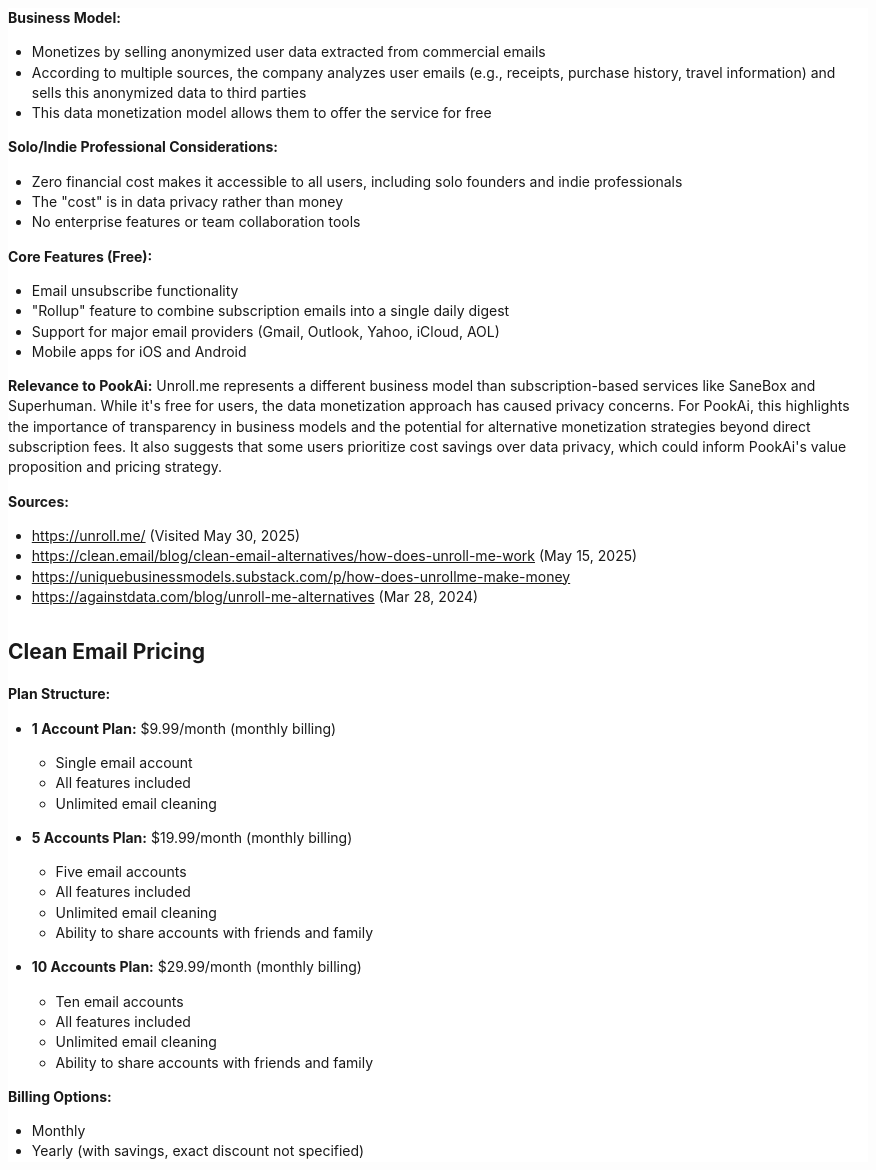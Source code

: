 **Business Model:**
- Monetizes by selling anonymized user data extracted from commercial emails
- According to multiple sources, the company analyzes user emails (e.g., receipts, purchase history, travel information) and sells this anonymized data to third parties
- This data monetization model allows them to offer the service for free

**Solo/Indie Professional Considerations:**
- Zero financial cost makes it accessible to all users, including solo founders and indie professionals
- The "cost" is in data privacy rather than money
- No enterprise features or team collaboration tools

**Core Features (Free):**
- Email unsubscribe functionality
- "Rollup" feature to combine subscription emails into a single daily digest
- Support for major email providers (Gmail, Outlook, Yahoo, iCloud, AOL)
- Mobile apps for iOS and Android

**Relevance to PookAi:**
Unroll.me represents a different business model than subscription-based services like SaneBox and Superhuman. While it's free for users, the data monetization approach has caused privacy concerns. For PookAi, this highlights the importance of transparency in business models and the potential for alternative monetization strategies beyond direct subscription fees. It also suggests that some users prioritize cost savings over data privacy, which could inform PookAi's value proposition and pricing strategy.

**Sources:** 
- https://unroll.me/ (Visited May 30, 2025)
- https://clean.email/blog/clean-email-alternatives/how-does-unroll-me-work (May 15, 2025)
- https://uniquebusinessmodels.substack.com/p/how-does-unrollme-make-money
- https://againstdata.com/blog/unroll-me-alternatives (Mar 28, 2024)

## Clean Email Pricing

**Plan Structure:**
- **1 Account Plan:** $9.99/month (monthly billing) 
  - Single email account
  - All features included
  - Unlimited email cleaning

- **5 Accounts Plan:** $19.99/month (monthly billing)
  - Five email accounts
  - All features included
  - Unlimited email cleaning
  - Ability to share accounts with friends and family

- **10 Accounts Plan:** $29.99/month (monthly billing)
  - Ten email accounts
  - All features included
  - Unlimited email cleaning
  - Ability to share accounts with friends and family

**Billing Options:**
- Monthly
- Yearly (with savings, exact discount not specified)
